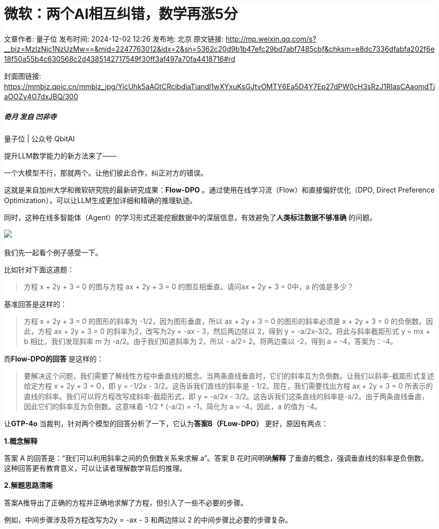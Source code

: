 # 微软：两个AI相互纠错，数学再涨5分

文章作者: 量子位
发布时间: 2024-12-02 12:26
发布地: 北京
原文链接: http://mp.weixin.qq.com/s?__biz=MzIzNjc1NzUzMw==&mid=2247763012&idx=2&sn=5362c20d9b1b47efc29bd7abf7485cbf&chksm=e8dc7336dfabfa202f6e18f50a55b4c630568c2d4385142717549f30ff3af497a70fa4418716#rd

封面图链接: https://mmbiz.qpic.cn/mmbiz_jpg/YicUhk5aAGtCRcibdiaTiandl1wXYxuKsGJtvOMTY6Ea5D4Y7Ep27dPW0cH3sRzJ1RIasCAaomdTjaOOZy4O7dxJBQ/300

##### 奇月 发自 凹非寺  
量子位 | 公众号 QbitAI

提升LLM数学能力的新方法来了——

一个大模型不行，那就两个。让他们彼此合作，纠正对方的错误。

这就是来自加州大学和微软研究院的最新研究成果：**Flow-DPO** 。通过使用在线学习流（Flow）和直接偏好优化（DPO, Direct
Preference Optimization），可以让LLM生成更加详细和精确的推理轨迹。

同时，这种在线多智能体（Agent）的学习形式还能挖掘数据中的深层信息，有效避免了**人类标注数据不够准确** 的问题。

![](https://mmbiz.qpic.cn/mmbiz_png/YicUhk5aAGtCRcibdiaTiandl1wXYxuKsGJtDXLMzKWrTjSUFXjJRoAKZ8CMWfTC8mKVg6gFuRqng5vlGEAEHrwichQ/640?wx_fmt=png&from=appmsg)

我们先一起看个例子感受一下。

比如针对下面这道题：

> 方程 x + 2y + 3 = 0 的图与方程 ax + 2y + 3 = 0 的图互相垂直。请问ax + 2y + 3 = 0中，a 的值是多少？

基准回答是这样的：

> 方程 x + 2y + 3 = 0 的图形的斜率为 -1/2，因为图形垂直，所以 ax + 2y + 3 = 0 的图形的斜率必须是 x + 2y +
> 3 = 0 的负倒数。因此，方程 ax + 2y + 3 = 0 的斜率为2，改写为2y = -ax - 3，然后两边除以 2，得到 y =
> -a/2x-3/2。将此与斜率截距形式 y = mx + b 相比，我们发现斜率 m 为 -a/2。由于我们知道斜率为 2，所以 - a/2=
> 2。将两边乘以 -2，得到 a = -4，答案为：-4。

而**Flow-DPO的回答** 是这样的：

> 要解决这个问题，我们需要了解线性方程中垂直线的概念。当两条直线垂直时，它们的斜率互为负倒数。让我们以斜率-截距形式复述给定方程 x + 2y + 3 =
> O，即 y = -1/2x - 3/2。这告诉我们直线的斜率是 - 1/2。现在，我们需要找出方程 ax + 2y + 3 = 0
> 所表示的直线的斜率。我们可以将方程改写成斜率-截距形式，即 y = -a/2x -
> 3/2。这告诉我们这条直线的斜率是-a/2。由于两条直线垂直，因此它们的斜率互为负倒数。这意味着 -1/2 * (-a/2) = -1，简化为 a =
> -4。因此，a 的值为 -4。

让**GTP-4o** 当裁判，针对两个模型的回答分析了一下，它认为**答案B（FLow-DPO）** 更好，原因有两点：

**1.概念解释**

答案 A 的回答是：“我们可以利用斜率之间的负倒数关系来求解 a”。答案 B 花时间明确**解释**
了垂直的概念，强调垂直线的斜率是负倒数。这种回答更有教育意义，可以让读者理解数学背后的推理。

**2.解题思路清晰**

答案A推导出了正确的方程并正确地求解了方程，但引入了一些不必要的步骤。

例如，中间步骤涉及将方程改写为2y = -ax - 3 和两边除以 2 的中间步骤比必要的步骤复杂。

